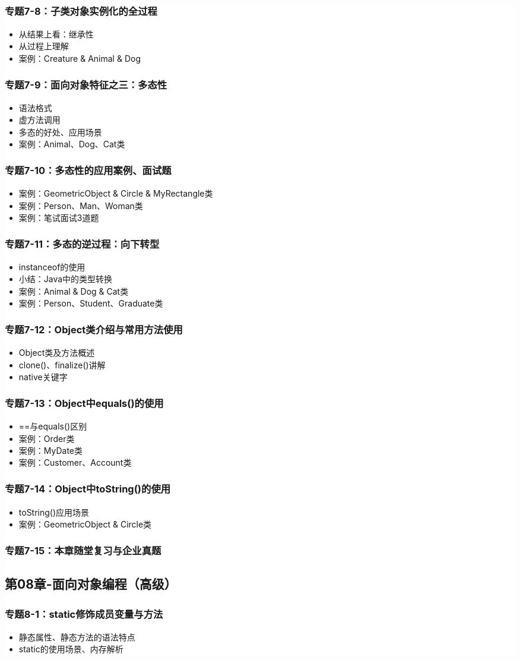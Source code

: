 ### **专题7-8：子类对象实例化的全过程**

- 从结果上看：继承性
- 从过程上理解
- 案例：Creature & Animal & Dog

### **专题7-9：面向对象特征之三：多态性**

- 语法格式
- 虚方法调用
- 多态的好处、应用场景
- 案例：Animal、Dog、Cat类

### **专题7-10：多态性的应用案例、面试题**

- 案例：GeometricObject & Circle & MyRectangle类
- 案例：Person、Man、Woman类
- 案例：笔试面试3道题

### **专题7-11：多态的逆过程：向下转型**

- instanceof的使用
- 小结：Java中的类型转换
- 案例：Animal & Dog & Cat类
- 案例：Person、Student、Graduate类

### **专题7-12：Object类介绍与常用方法使用**

- Object类及方法概述
- clone()、finalize()讲解
- native关键字

### **专题7-13：Object中equals()的使用**

- ==与equals()区别
- 案例：Order类
- 案例：MyDate类
- 案例：Customer、Account类

### **专题7-14：Object中toString()的使用**

- toString()应用场景
- 案例：GeometricObject & Circle类

### **专题7-15：本章随堂复习与企业真题**

## 第08章-面向对象编程（高级）

### **专题8-1：static修饰成员变量与方法**

- 静态属性、静态方法的语法特点
- static的使用场景、内存解析
